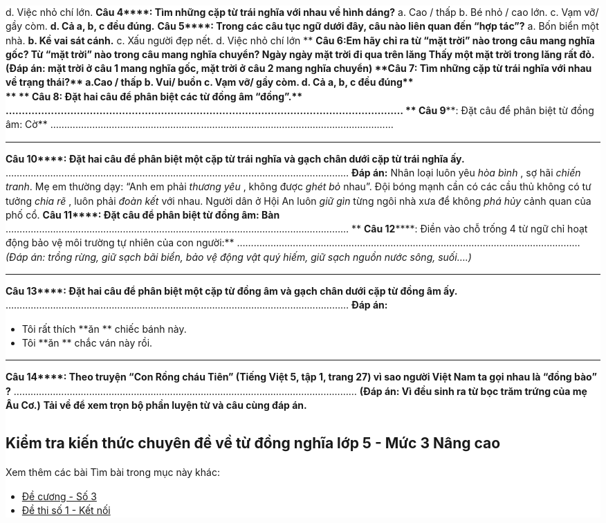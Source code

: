 d. Việc nhỏ chí lớn.
**__Câu 4__****: Tìm những cặp từ trái nghĩa với nhau về hình dáng?**
a. Cao / thấp
b. Bé nhỏ / cao lớn.
c. Vạm vỡ/ gầy còm.
**d. Cả a, b, c đều đúng.**
**__Câu 5__****: Trong các câu tục ngữ dưới đây, câu nào liên quan đến “hợp tác”?**
a. Bốn biển một nhà.
**b. Kề vai sát cánh.**
c. Xấu người đẹp nết.
d. Việc nhỏ chí lớn
** __Câu 6__****:****Em hãy chỉ ra từ “mặt trời” nào trong câu mang nghĩa gốc? Từ “mặt trời” nào trong câu mang nghĩa chuyển?**
Ngày ngày mặt trời đi qua trên lăng
Thấy một mặt trời trong lăng rất đỏ.
**\(Đáp án: mặt trời ở câu 1 mang nghĩa gốc, mặt trời ở câu 2 mang nghĩa chuyển\)**
**__Câu 7__****: Tìm những cặp từ trái nghĩa với nhau về trạng thái?**
a.Cao / thấp
**b. Vui/ buồn**
c. Vạm vỡ/ gầy còm.
d. Cả a, b, c đều đúng**  
**
** __Câu 8__****: Đặt hai câu để phân biệt các từ đồng âm “đồng”.**
……………………………………………………………………………………………………………
** __Câu 9__****: Đặt câu để phân biệt từ đồng âm: Cờ**
……………………………………………………………………………………………………………
****
**__Câu 10__****: Đặt hai câu để phân biệt một cặp từ trái nghĩa và gạch chân dưới cặp từ trái nghĩa ấy.**
……………………………………………………………………………………………………………
**Đáp án:**
Nhân loại luôn yêu _hòa bình_ , sợ hãi _chiến tranh_.
Mẹ em thường dạy: “Anh em phải _thương yêu_ , không được _ghét bỏ_ nhau”.
Đội bóng mạnh cần có các cầu thủ không có tư tưởng _chia rẽ_ , luôn phải _đoàn kết_ với nhau.
Người dân ở Hội An luôn _giữ gìn_ từng ngôi nhà xưa để không _phá hủy_ cảnh quan của phố cổ.
**__Câu 11__****: Đặt câu để phân biệt từ đồng âm: Bàn**
……………………………………………………………………………………………………………
** __Câu 12__****: Điền vào chỗ trống 4 từ ngữ chỉ hoạt động bảo vệ môi trường tự nhiên của con người:**
……………………………………………………………………………………………………………
 _\(Đáp án: trồng rừng, giữ sạch bãi biển, bảo vệ động vật quý hiếm, giữ sạch nguồn nước sông, suối….\)_
****
**__Câu 13__****: Đặt hai câu để phân biệt một cặp từ đồng âm và gạch chân dưới cặp từ đồng âm ấy.**
……………………………………………………………………………………………………………
**Đáp án:**
  * Tôi rất thích **ăn ** chiếc bánh này.
  * Tôi **ăn ** chắc ván này rồi.

****
**__Câu 14__****: Theo truyện “Con Rồng cháu Tiên” \(Tiếng Việt 5, tập 1, trang 27\) vì sao người Việt Nam ta gọi nhau là “đồng bào” ?**
……………………………………………………………………………………………………………
**\(Đáp án: Vì đều sinh ra từ bọc trăm trứng của mẹ Âu Cơ.\)**
**Tải về để xem trọn bộ phần luyện từ và câu cùng đáp án.**
## **Kiểm tra kiến thức chuyên đề về từ đồng nghĩa lớp 5 - Mức 3 Nâng cao**
Xem thêm các bài Tìm bài trong mục này khác:
  * [Đề cương - Số 3](</ngan-hang-de-doc-hieu-tieng-viet-lop-5-giua-hoc-ki-1-278548>)
  * [Đề thi số 1 - Kết nối](</de-thi-giua-ki-1-tieng-viet-lop-5-ket-noi-tri-thuc-theo-thong-tu-27-de-1-329550>)
